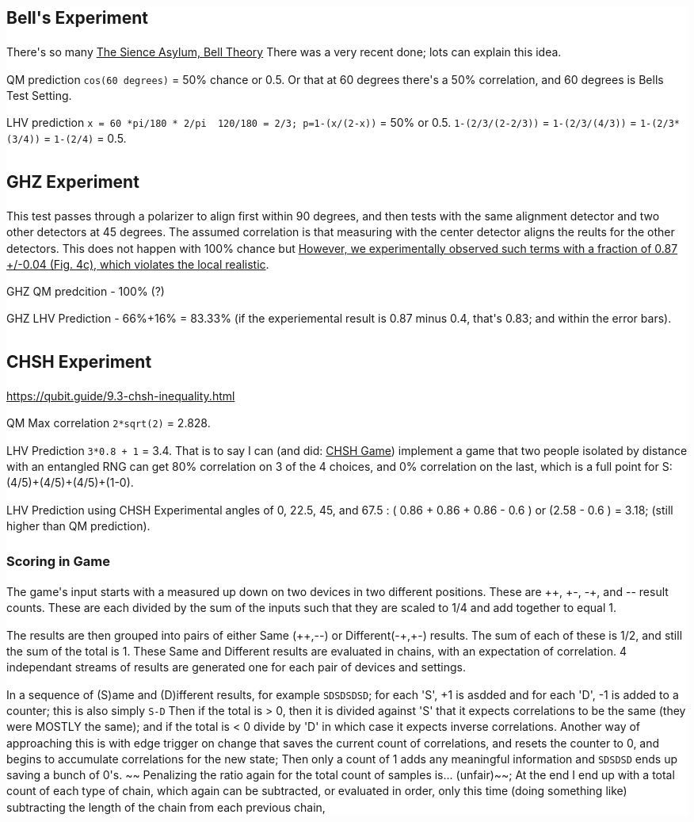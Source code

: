 
## Bell's Experiment

There's so many [The Sience Asylum, Bell Theory](https://www.youtube.com/watch?v=hiyKxhETXd8) There was a very recent done; lots can explain this idea.

QM prediction `cos(60 degrees)` = 50% chance or 0.5.  Or that at 60 degrees there's a 50% correlation, and 60 degrees is Bells Test Setting.

LHV prediction `x = 60 *pi/180 * 2/pi  120/180 = 2/3; p=1-(x/(2-x))` = 50% or 0.5.     `1-(2/3/(2-2/3))` = `1-(2/3/(4/3))` = `1-(2/3*(3/4))` = `1-(2/4)` =  0.5.


## GHZ Experiment

This test passes through a polarizer to align first within 90 degrees, and then tests with the same alignment detector and two other detectors at 45 degrees.  The assumed correlation is that measuring with the center detector aligns the reults for the other
detectors. This does not happen with 100% chance but  [However, we experimentally observed such terms with a fraction of 0.87 +/-0.04  (Fig. 4c), which violates the local realistic](https://web.physics.ucsb.edu/~quopt/ghz.pdf).

GHZ QM predcition - 100% (?) 

GHZ LHV Prediction - 66%+16% = 83.33%  (if the experiemental result is 0.87 minus 0.4, that's 0.83; and within the error bars).


## CHSH Experiment

https://qubit.guide/9.3-chsh-inequality.html

QM Max correlation `2*sqrt(2)` = 2.828.

LHV Prediction `3*0.8 + 1` = 3.4.  That is to say I can (and did: [CHSH Game](https://d3x0r.github.io/STFRPhysics/math/CHSH_Game.html)) implement a game that two people isolated by distance with an entangled RNG can get 80% correlation on 3 of the 4 choices, and 0% correlation on the last, which is a full point for S: (4/5)+(4/5)+(4/5)+(1-0).

LHV Prediction using CHSH Experimental angles of 0, 22.5, 45, and 67.5 : ( 0.86 + 0.86 + 0.86 - 0.6 )  or (2.58 - 0.6 ) = 3.18;  (still higher than QM prediction).


### Scoring in Game

The game's input starts with a measured up down on two devices in two different positions. These are ++, +-, -+, and -- result counts.  These are each 
divided by the sum of the inputs such that they are scaled to 1/4 and add together to equal 1.

The results are then grouped into pairs of either Same (++,--) or Different(-+,+-) results.  The sum of each of these is 1/2, and still the sum of the
total is 1.  These Same and Different results are evaluated in chains, with an expectation of correlation.  4 independant streams of results are generated
one for each pair of devices and settings.

In a sequence of (S)ame and (D)ifferent results, for example `SDSDSDSD`; for each 'S', +1 is asdded and for each 'D', -1 is 
added to a counter; this is also simply `S-D`
Then if the total is > 0, then it is divided against 'S' that it expects correlations to be the same (they were MOSTLY the same); and if the total is < 0
divide by 'D' in which case it expects inverse correlations.   Another way of approaching this is with edge trigger on change that saves the current count
of correlations, and resets the counter to 0, and begins to accumulate correlations for the new state;  Then only a count of 1 adds any meaningful information
and `SDSDSD` ends up saving a bunch of 0's. ~~ Penalizing the ratio again for the total count of samples is... (unfair)~~; At the end I end up with a total count
of each type of chain, which again can be subtracted, or evaluated in order, only this time (doing something like) subtracting the length of the chain from each previous chain, 